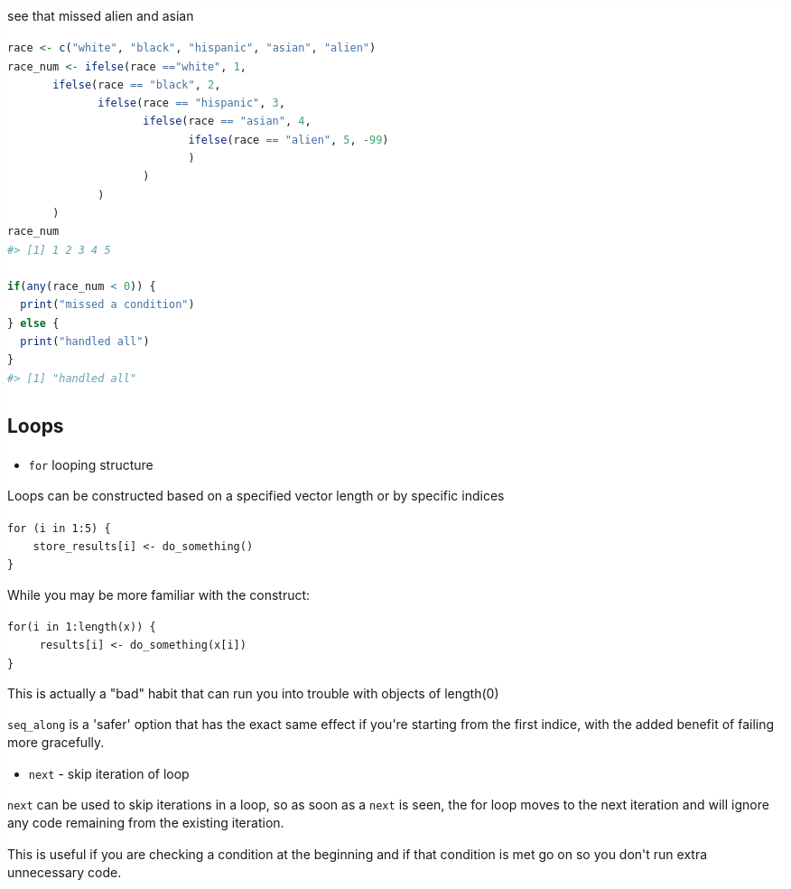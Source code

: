 see that missed alien and asian


```r
race <- c("white", "black", "hispanic", "asian", "alien")
race_num <- ifelse(race =="white", 1, 
       ifelse(race == "black", 2, 
              ifelse(race == "hispanic", 3, 
                     ifelse(race == "asian", 4, 
                            ifelse(race == "alien", 5, -99)
                            )
                     )
              )
       )
race_num 
#> [1] 1 2 3 4 5

if(any(race_num < 0)) {
  print("missed a condition")
} else {
  print("handled all")
}
#> [1] "handled all"
```


## Loops

* `for` looping structure

Loops can be constructed based on a specified vector length or by specific indices

```
for (i in 1:5) {
    store_results[i] <- do_something()
}
```

While you may be more familiar with the construct:

```
for(i in 1:length(x)) {
     results[i] <- do_something(x[i])
}
```

This is actually a "bad" habit that can run you into trouble with objects of length(0)

`seq_along` is a 'safer' option that has the exact same effect if you're starting from the first indice, with the added benefit of failing more gracefully.


* `next` - skip iteration of loop

`next` can be used to skip iterations in a loop, so as soon as a `next` is seen, the for
loop moves to the next iteration and will ignore any code remaining from the existing iteration.

This is useful if you are checking a condition at the beginning and if that condition is met
go on so you don't run extra unnecessary code.
